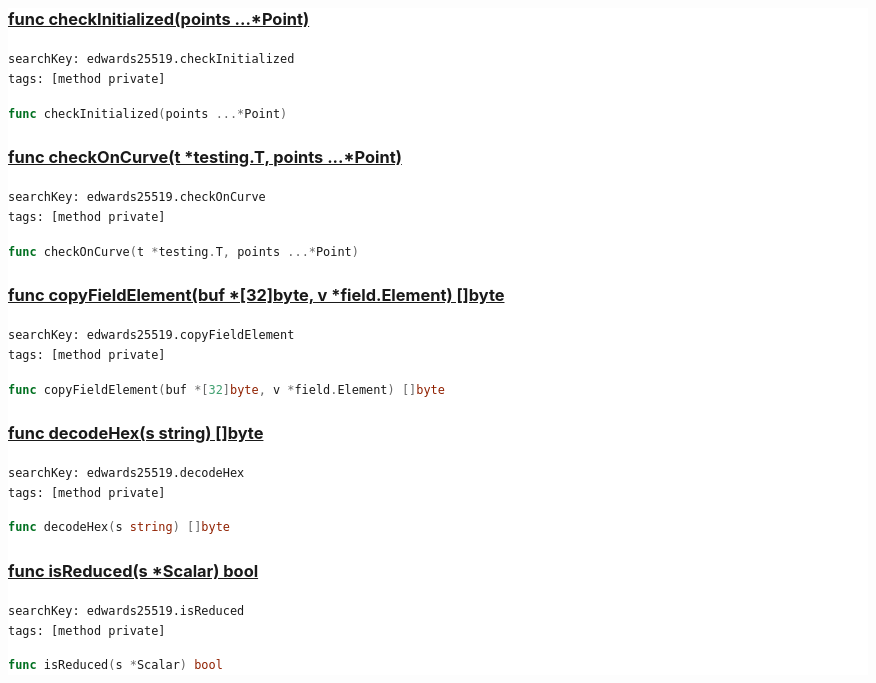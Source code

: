 ### <a id="checkInitialized" href="#checkInitialized">func checkInitialized(points ...*Point)</a>

```
searchKey: edwards25519.checkInitialized
tags: [method private]
```

```Go
func checkInitialized(points ...*Point)
```

### <a id="checkOnCurve" href="#checkOnCurve">func checkOnCurve(t *testing.T, points ...*Point)</a>

```
searchKey: edwards25519.checkOnCurve
tags: [method private]
```

```Go
func checkOnCurve(t *testing.T, points ...*Point)
```

### <a id="copyFieldElement" href="#copyFieldElement">func copyFieldElement(buf *[32]byte, v *field.Element) []byte</a>

```
searchKey: edwards25519.copyFieldElement
tags: [method private]
```

```Go
func copyFieldElement(buf *[32]byte, v *field.Element) []byte
```

### <a id="decodeHex" href="#decodeHex">func decodeHex(s string) []byte</a>

```
searchKey: edwards25519.decodeHex
tags: [method private]
```

```Go
func decodeHex(s string) []byte
```

### <a id="isReduced" href="#isReduced">func isReduced(s *Scalar) bool</a>

```
searchKey: edwards25519.isReduced
tags: [method private]
```

```Go
func isReduced(s *Scalar) bool
```

